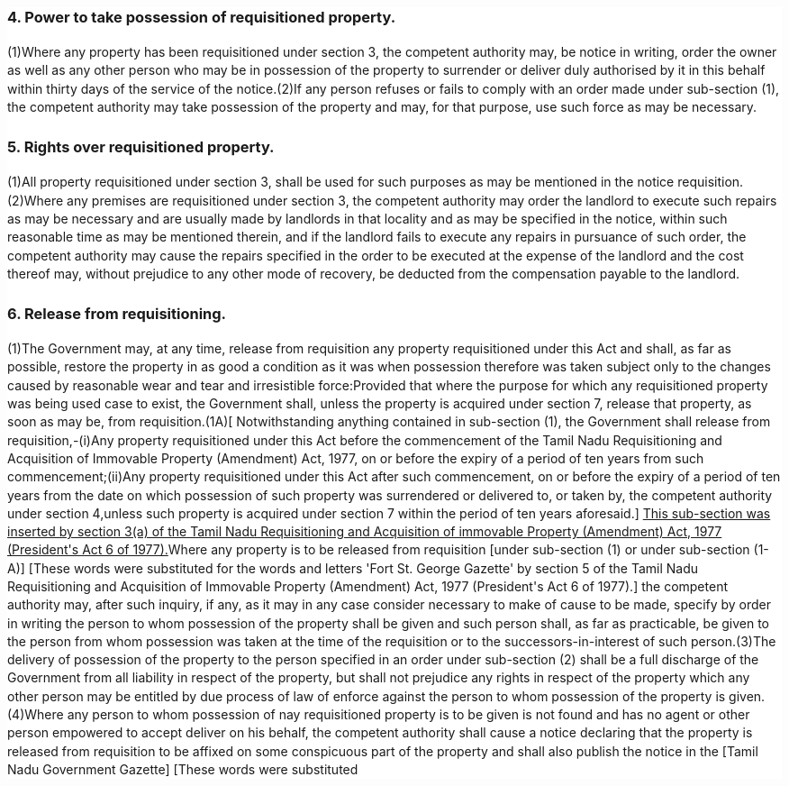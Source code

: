 ### 4. Power to take possession of requisitioned property.

(1)Where any property has been requisitioned under section 3, the competent
authority may, be notice in writing, order the owner as well as any other
person who may be in possession of the property to surrender or deliver duly
authorised by it in this behalf within thirty days of the service of the
notice.(2)If any person refuses or fails to comply with an order made under
sub-section (1), the competent authority may take possession of the property
and may, for that purpose, use such force as may be necessary.

### 5. Rights over requisitioned property.

(1)All property requisitioned under section 3, shall be used for such purposes
as may be mentioned in the notice requisition.(2)Where any premises are
requisitioned under section 3, the competent authority may order the landlord
to execute such repairs as may be necessary and are usually made by landlords
in that locality and as may be specified in the notice, within such reasonable
time as may be mentioned therein, and if the landlord fails to execute any
repairs in pursuance of such order, the competent authority may cause the
repairs specified in the order to be executed at the expense of the landlord
and the cost thereof may, without prejudice to any other mode of recovery, be
deducted from the compensation payable to the landlord.

### 6. Release from requisitioning.

(1)The Government may, at any time, release from requisition any property
requisitioned under this Act and shall, as far as possible, restore the
property in as good a condition as it was when possession therefore was taken
subject only to the changes caused by reasonable wear and tear and
irresistible force:Provided that where the purpose for which any requisitioned
property was being used case to exist, the Government shall, unless the
property is acquired under section 7, release that property, as soon as may
be, from requisition.(1A)[ Notwithstanding anything contained in sub-section
(1), the Government shall release from requisition,-(i)Any property
requisitioned under this Act before the commencement of the Tamil Nadu
Requisitioning and Acquisition of Immovable Property (Amendment) Act, 1977, on
or before the expiry of a period of ten years from such commencement;(ii)Any
property requisitioned under this Act after such commencement, on or before
the expiry of a period of ten years from the date on which possession of such
property was surrendered or delivered to, or taken by, the competent authority
under section 4,unless such property is acquired under section 7 within the
period of ten years aforesaid.] [This sub-section was inserted by section 3(a)
of the Tamil Nadu Requisitioning and Acquisition of immovable Property
(Amendment) Act, 1977 (President's Act 6 of 1977).](2)Where any property is to
be released from requisition [under sub-section (1) or under sub-section
(1-A)] [These words were substituted for the words and letters 'Fort St.
George Gazette' by section 5 of the Tamil Nadu Requisitioning and Acquisition
of Immovable Property (Amendment) Act, 1977 (President's Act 6 of 1977).] the
competent authority may, after such inquiry, if any, as it may in any case
consider necessary to make of cause to be made, specify by order in writing
the person to whom possession of the property shall be given and such person
shall, as far as practicable, be given to the person from whom possession was
taken at the time of the requisition or to the successors-in-interest of such
person.(3)The delivery of possession of the property to the person specified
in an order under sub-section (2) shall be a full discharge of the Government
from all liability in respect of the property, but shall not prejudice any
rights in respect of the property which any other person may be entitled by
due process of law of enforce against the person to whom possession of the
property is given.(4)Where any person to whom possession of nay requisitioned
property is to be given is not found and has no agent or other person
empowered to accept deliver on his behalf, the competent authority shall cause
a notice declaring that the property is released from requisition to be
affixed on some conspicuous part of the property and shall also publish the
notice in the [Tamil Nadu Government Gazette] [These words were substituted